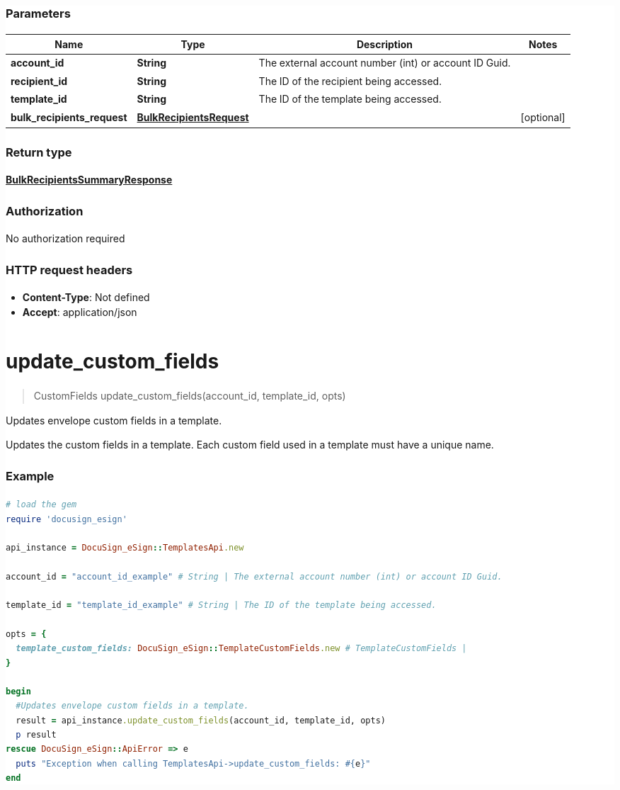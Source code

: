 ### Parameters

Name | Type | Description  | Notes
------------- | ------------- | ------------- | -------------
 **account_id** | **String**| The external account number (int) or account ID Guid. | 
 **recipient_id** | **String**| The ID of the recipient being accessed. | 
 **template_id** | **String**| The ID of the template being accessed. | 
 **bulk_recipients_request** | [**BulkRecipientsRequest**](BulkRecipientsRequest.md)|  | [optional] 

### Return type

[**BulkRecipientsSummaryResponse**](BulkRecipientsSummaryResponse.md)

### Authorization

No authorization required

### HTTP request headers

 - **Content-Type**: Not defined
 - **Accept**: application/json



# **update_custom_fields**
> CustomFields update_custom_fields(account_id, template_id, opts)

Updates envelope custom fields in a template.

Updates the custom fields in a template.  Each custom field used in a template must have a unique name.

### Example
```ruby
# load the gem
require 'docusign_esign'

api_instance = DocuSign_eSign::TemplatesApi.new

account_id = "account_id_example" # String | The external account number (int) or account ID Guid.

template_id = "template_id_example" # String | The ID of the template being accessed.

opts = { 
  template_custom_fields: DocuSign_eSign::TemplateCustomFields.new # TemplateCustomFields | 
}

begin
  #Updates envelope custom fields in a template.
  result = api_instance.update_custom_fields(account_id, template_id, opts)
  p result
rescue DocuSign_eSign::ApiError => e
  puts "Exception when calling TemplatesApi->update_custom_fields: #{e}"
end
```
